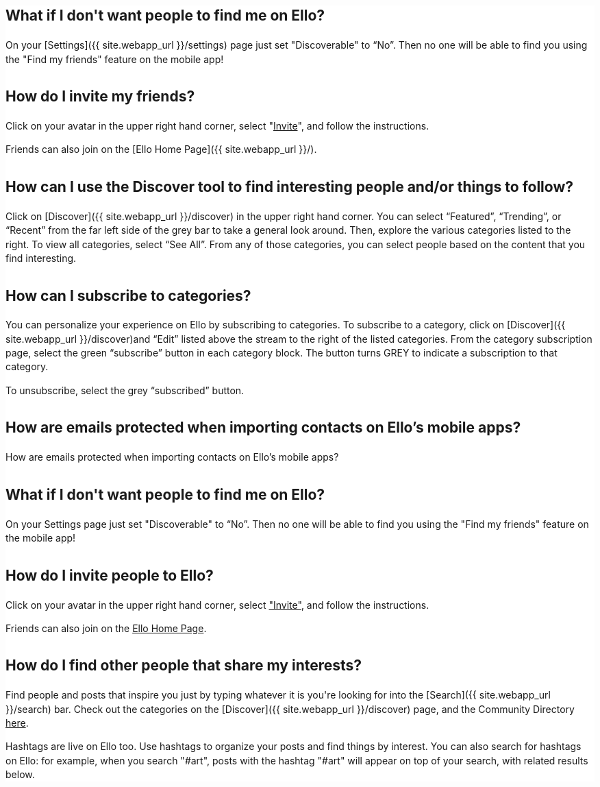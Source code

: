 ## What if I don't want people to find me on Ello?
On your [Settings]({{ site.webapp_url }}/settings) page just set "Discoverable" to “No”. Then no one will be able to find you using the "Find my friends" feature on the mobile app!

## How do I invite my friends?
Click on your avatar in the upper right hand corner, select "[Invite](https://ello.co/invitations)", and follow the instructions.

Friends can also join on the [Ello Home Page]({{ site.webapp_url }}/).

## How can I use the Discover tool to find interesting people and/or things to follow?
Click on [Discover]({{ site.webapp_url }}/discover) in the upper right hand corner. You can select “Featured”, “Trending”, or “Recent” from the far left side of the grey bar to take a general look around. Then, explore the various categories listed to the right. To view all categories, select “See All”. From any of those categories, you can select people based on the content that you find interesting.

## How can I subscribe to categories?
You can personalize your experience on Ello by subscribing to categories. To subscribe to a category, click on [Discover]({{ site.webapp_url }}/discover)and “Edit” listed above the stream to the right of the listed categories. From the category subscription page, select the green “subscribe” button in each category block. The button turns GREY to indicate a subscription to that category.

To unsubscribe, select the grey “subscribed” button.

## How are emails protected when importing contacts on Ello’s mobile apps?
How are emails protected when importing contacts on Ello’s mobile apps?

## What if I don't want people to find me on Ello?
On your Settings page just set "Discoverable" to “No”. Then no one will be able to find you using the "Find my friends" feature on the mobile app!

## How do I invite people to Ello?
Click on your avatar in the upper right hand corner, select ["Invite"](https://ello.co/invitations), and follow the instructions.

Friends can also join on the [Ello Home Page](https://ello.co).

## How do I find other people that share my interests?
Find people and posts that inspire you just by typing whatever it is you're looking for into the [Search]({{ site.webapp_url }}/search) bar. Check out the categories on the [Discover]({{ site.webapp_url }}/discover) page, and the Community Directory [here](/wtf/resources/communities/).

Hashtags are live on Ello too. Use hashtags to organize your posts and find things by interest. You can also search for hashtags on Ello: for example, when you search "#art", posts with the hashtag "#art" will appear on top of your search, with related results below.
